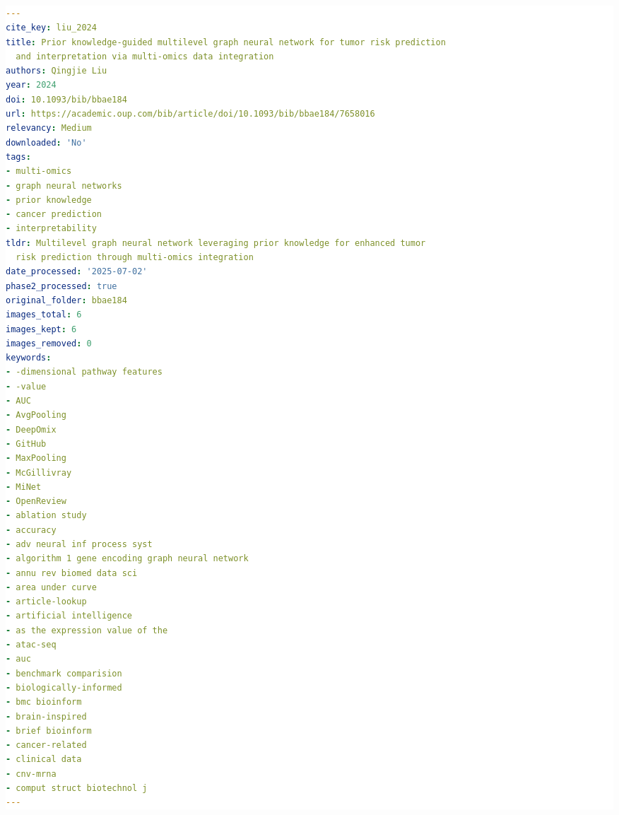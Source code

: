 ```yaml
---
cite_key: liu_2024
title: Prior knowledge-guided multilevel graph neural network for tumor risk prediction
  and interpretation via multi-omics data integration
authors: Qingjie Liu
year: 2024
doi: 10.1093/bib/bbae184
url: https://academic.oup.com/bib/article/doi/10.1093/bib/bbae184/7658016
relevancy: Medium
downloaded: 'No'
tags:
- multi-omics
- graph neural networks
- prior knowledge
- cancer prediction
- interpretability
tldr: Multilevel graph neural network leveraging prior knowledge for enhanced tumor
  risk prediction through multi-omics integration
date_processed: '2025-07-02'
phase2_processed: true
original_folder: bbae184
images_total: 6
images_kept: 6
images_removed: 0
keywords:
- -dimensional pathway features
- -value
- AUC
- AvgPooling
- DeepOmix
- GitHub
- MaxPooling
- McGillivray
- MiNet
- OpenReview
- ablation study
- accuracy
- adv neural inf process syst
- algorithm 1 gene encoding graph neural network
- annu rev biomed data sci
- area under curve
- article-lookup
- artificial intelligence
- as the expression value of the
- atac-seq
- auc
- benchmark comparision
- biologically-informed
- bmc bioinform
- brain-inspired
- brief bioinform
- cancer-related
- clinical data
- cnv-mrna
- comput struct biotechnol j
---
```
